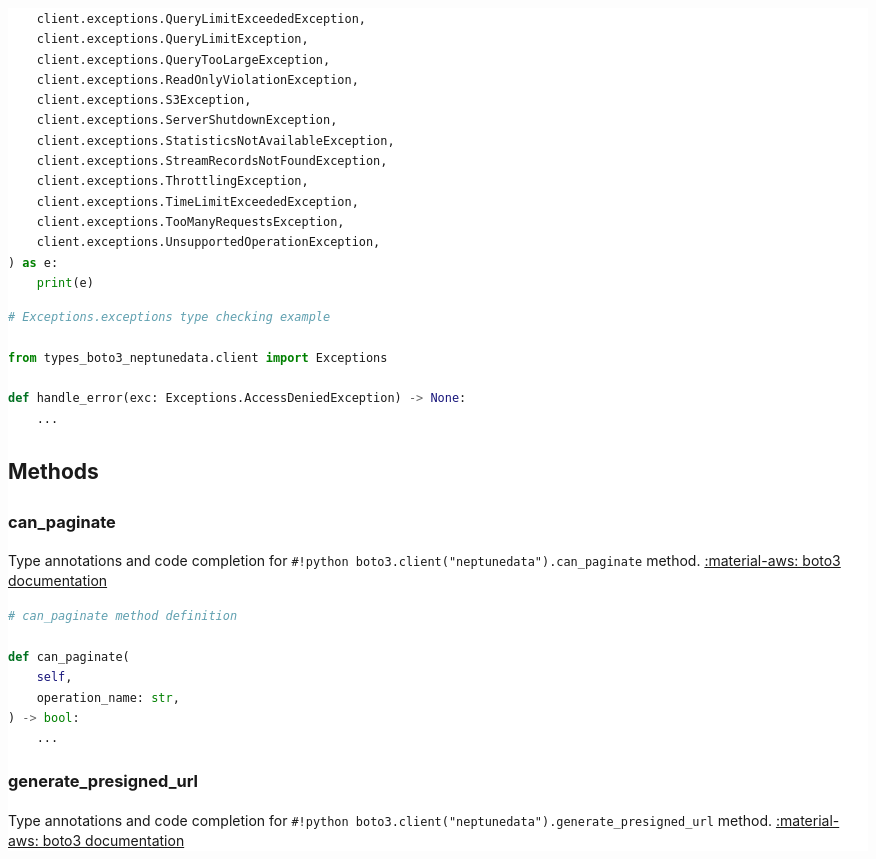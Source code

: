 ```python
    client.exceptions.QueryLimitExceededException,
    client.exceptions.QueryLimitException,
    client.exceptions.QueryTooLargeException,
    client.exceptions.ReadOnlyViolationException,
    client.exceptions.S3Exception,
    client.exceptions.ServerShutdownException,
    client.exceptions.StatisticsNotAvailableException,
    client.exceptions.StreamRecordsNotFoundException,
    client.exceptions.ThrottlingException,
    client.exceptions.TimeLimitExceededException,
    client.exceptions.TooManyRequestsException,
    client.exceptions.UnsupportedOperationException,
) as e:
    print(e)
```

```python
# Exceptions.exceptions type checking example

from types_boto3_neptunedata.client import Exceptions

def handle_error(exc: Exceptions.AccessDeniedException) -> None:
    ...
```


## Methods


### can\_paginate



Type annotations and code completion for `#!python boto3.client("neptunedata").can_paginate` method.
[:material-aws: boto3 documentation](https://boto3.amazonaws.com/v1/documentation/api/latest/reference/services/neptunedata/client/can_paginate.html)

```python
# can_paginate method definition

def can_paginate(
    self,
    operation_name: str,
) -> bool:
    ...
```


### generate\_presigned\_url



Type annotations and code completion for `#!python boto3.client("neptunedata").generate_presigned_url` method.
[:material-aws: boto3 documentation](https://boto3.amazonaws.com/v1/documentation/api/latest/reference/services/neptunedata/client/generate_presigned_url.html)
